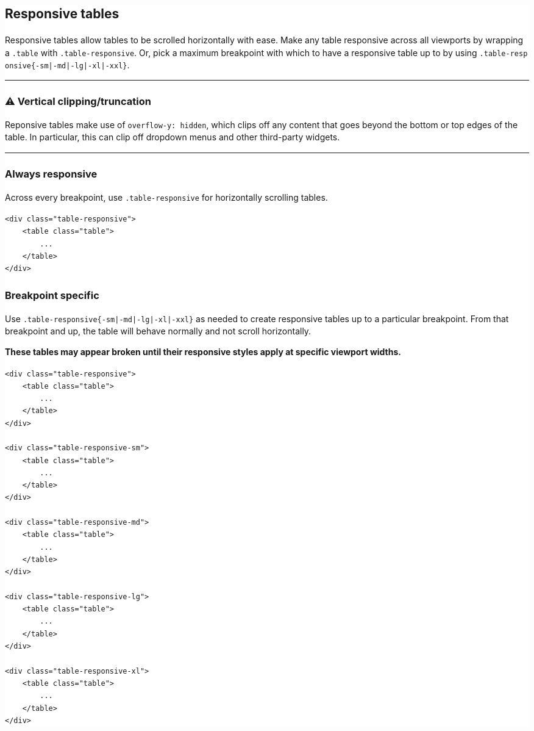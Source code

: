 
## Responsive tables

Responsive tables allow tables to be scrolled horizontally with ease. Make any table responsive across all viewports by wrapping a `.table` with `.table-responsive`. Or, pick a maximum breakpoint with which to have a responsive table up to by using `.table-responsive{-sm|-md|-lg|-xl|-xxl}`.

<hr>

### :warning: Vertical clipping/truncation

Reponsive tables make use of `overflow-y: hidden`, which clips off any content that goes beyond the bottom or top edges of the table. In particular, this can clip off dropdown menus and other third-party widgets.

<hr>

### Always responsive

Across every breakpoint, use `.table-responsive` for horizontally scrolling tables.
```
<div class="table-responsive">
    <table class="table">
        ...
    </table>
</div>
```

### Breakpoint specific

Use `.table-responsive{-sm|-md|-lg|-xl|-xxl}` as needed to create responsive tables up to a particular breakpoint. From that breakpoint and up, the table will behave normally and not scroll horizontally.

**These tables may appear broken until their responsive styles apply at specific viewport widths.**
```
<div class="table-responsive">
    <table class="table">
        ...
    </table>
</div>

<div class="table-responsive-sm">
    <table class="table">
        ...
    </table>
</div>

<div class="table-responsive-md">
    <table class="table">
        ...
    </table>
</div>

<div class="table-responsive-lg">
    <table class="table">
        ...
    </table>
</div>

<div class="table-responsive-xl">
    <table class="table">
        ...
    </table>
</div>

```